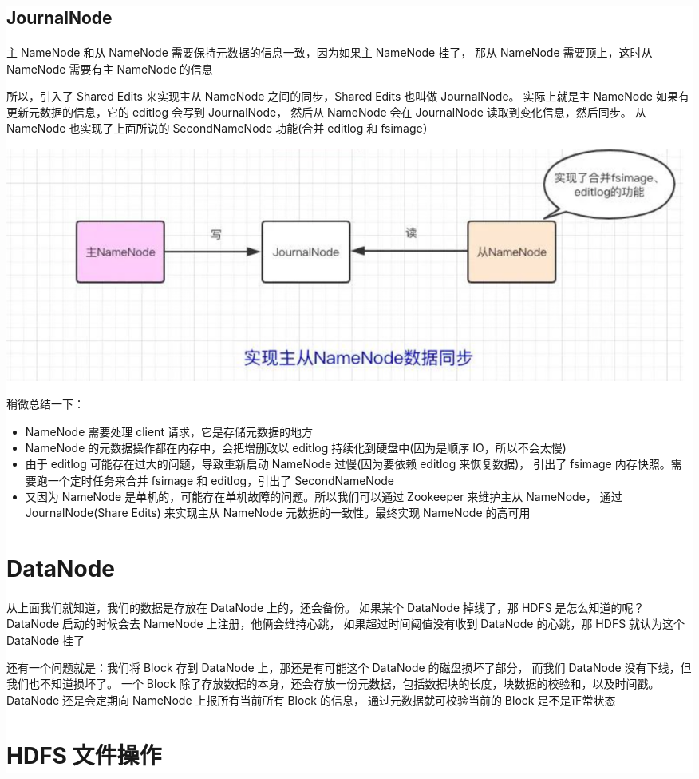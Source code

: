 ## JournalNode

主 NameNode 和从 NameNode 需要保持元数据的信息一致，因为如果主 NameNode 挂了，
那从 NameNode 需要顶上，这时从 NameNode 需要有主 NameNode 的信息

所以，引入了 Shared Edits 来实现主从 NameNode 之间的同步，Shared Edits 也叫做 JournalNode。
实际上就是主 NameNode 如果有更新元数据的信息，它的 editlog 会写到 JournalNode，
然后从 NameNode 会在 JournalNode 读取到变化信息，然后同步。
从 NameNode 也实现了上面所说的 SecondNameNode 功能(合并 editlog 和 fsimage）

![img](images/journanode.png)

稍微总结一下：

* NameNode 需要处理 client 请求，它是存储元数据的地方
* NameNode 的元数据操作都在内存中，会把增删改以 editlog 持续化到硬盘中(因为是顺序 IO，所以不会太慢)
* 由于 editlog 可能存在过大的问题，导致重新启动 NameNode 过慢(因为要依赖 editlog 来恢复数据)，
  引出了 fsimage 内存快照。需要跑一个定时任务来合并 fsimage 和 editlog，引出了 SecondNameNode
* 又因为 NameNode 是单机的，可能存在单机故障的问题。所以我们可以通过 Zookeeper 来维护主从 NameNode，
  通过 JournalNode(Share Edits) 来实现主从 NameNode 元数据的一致性。最终实现 NameNode 的高可用

# DataNode

从上面我们就知道，我们的数据是存放在 DataNode 上的，还会备份。
如果某个 DataNode 掉线了，那 HDFS 是怎么知道的呢？
DataNode 启动的时候会去 NameNode 上注册，他俩会维持心跳，
如果超过时间阈值没有收到 DataNode 的心跳，那 HDFS 就认为这个 DataNode 挂了

还有一个问题就是：我们将 Block 存到 DataNode 上，那还是有可能这个 DataNode 的磁盘损坏了部分，
而我们 DataNode 没有下线，但我们也不知道损坏了。
一个 Block 除了存放数据的本身，还会存放一份元数据，包括数据块的长度，块数据的校验和，以及时间戳。
DataNode 还是会定期向 NameNode 上报所有当前所有 Block 的信息，
通过元数据就可校验当前的 Block 是不是正常状态

# HDFS 文件操作
